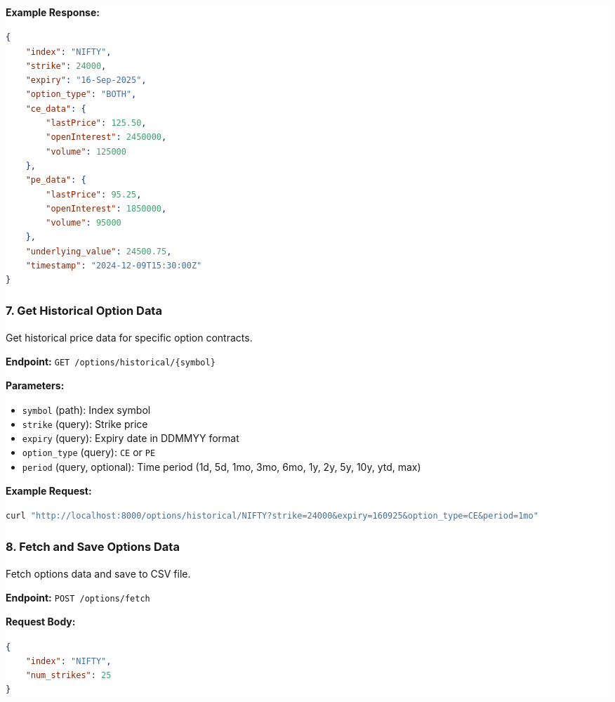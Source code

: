 **Example Response:**
```json
{
    "index": "NIFTY",
    "strike": 24000,
    "expiry": "16-Sep-2025",
    "option_type": "BOTH",
    "ce_data": {
        "lastPrice": 125.50,
        "openInterest": 2450000,
        "volume": 125000
    },
    "pe_data": {
        "lastPrice": 95.25,
        "openInterest": 1850000,
        "volume": 95000
    },
    "underlying_value": 24500.75,
    "timestamp": "2024-12-09T15:30:00Z"
}
```

### 7. Get Historical Option Data

Get historical price data for specific option contracts.

**Endpoint:** `GET /options/historical/{symbol}`

**Parameters:**
- `symbol` (path): Index symbol
- `strike` (query): Strike price
- `expiry` (query): Expiry date in DDMMYY format
- `option_type` (query): `CE` or `PE`
- `period` (query, optional): Time period (1d, 5d, 1mo, 3mo, 6mo, 1y, 2y, 5y, 10y, ytd, max)

**Example Request:**
```bash
curl "http://localhost:8000/options/historical/NIFTY?strike=24000&expiry=160925&option_type=CE&period=1mo"
```

### 8. Fetch and Save Options Data

Fetch options data and save to CSV file.

**Endpoint:** `POST /options/fetch`

**Request Body:**
```json
{
    "index": "NIFTY",
    "num_strikes": 25
}
```
